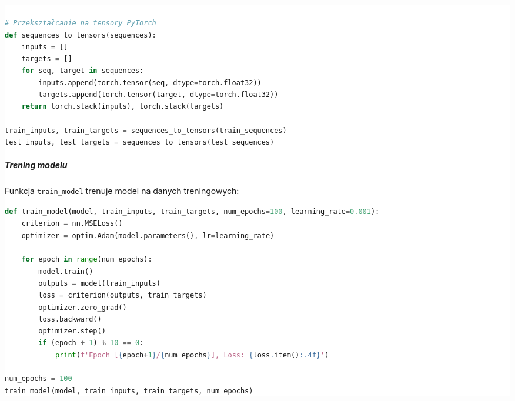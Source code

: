 ```python

# Przekształcanie na tensory PyTorch
def sequences_to_tensors(sequences):
    inputs = []
    targets = []
    for seq, target in sequences:
        inputs.append(torch.tensor(seq, dtype=torch.float32))
        targets.append(torch.tensor(target, dtype=torch.float32))
    return torch.stack(inputs), torch.stack(targets)

train_inputs, train_targets = sequences_to_tensors(train_sequences)
test_inputs, test_targets = sequences_to_tensors(test_sequences)
```

##### Trening modelu
Funkcja `train_model` trenuje model na danych treningowych:

```python
def train_model(model, train_inputs, train_targets, num_epochs=100, learning_rate=0.001):
    criterion = nn.MSELoss()
    optimizer = optim.Adam(model.parameters(), lr=learning_rate)

    for epoch in range(num_epochs):
        model.train()
        outputs = model(train_inputs)
        loss = criterion(outputs, train_targets)
        optimizer.zero_grad()
        loss.backward()
        optimizer.step()
        if (epoch + 1) % 10 == 0:
            print(f'Epoch [{epoch+1}/{num_epochs}], Loss: {loss.item():.4f}')

num_epochs = 100
train_model(model, train_inputs, train_targets, num_epochs)
```